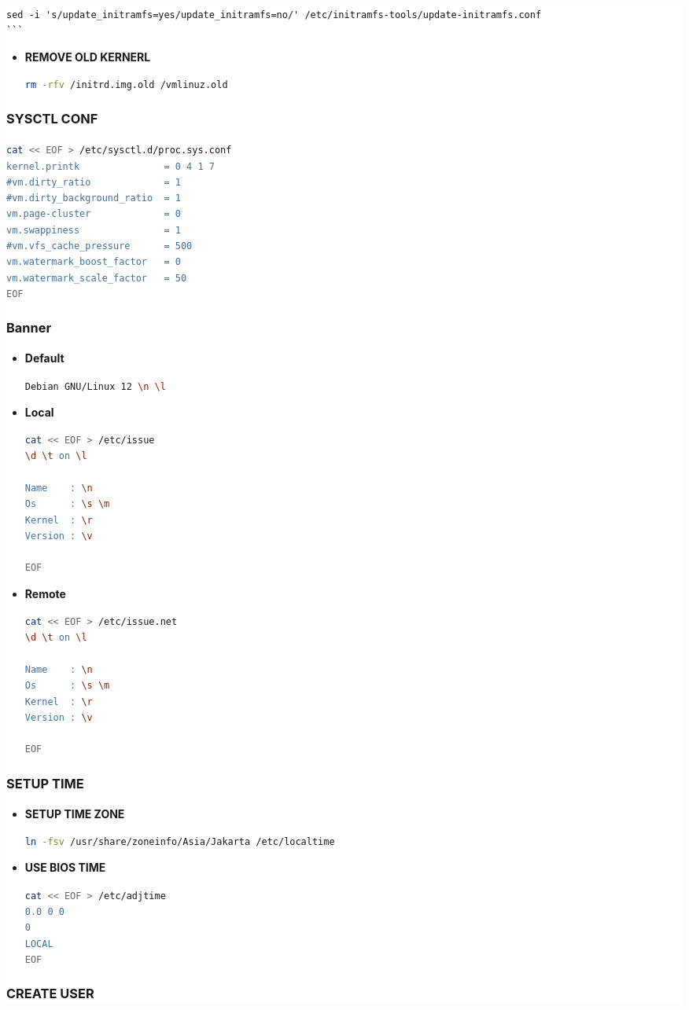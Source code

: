     sed -i 's/update_initramfs=yes/update_initramfs=no/' /etc/initramfs-tools/update-initramfs.conf
    ```
- **REMOVE OLD KERNERL**
    ```sh 
    rm -rfv /initrd.img.old /vmlinuz.old
    ```
### SYSCTL CONF
```sh
cat << EOF > /etc/sysctl.d/proc.sys.conf
kernel.printk               = 0 4 1 7
#vm.dirty_ratio             = 1
#vm.dirty_background_ratio  = 1
vm.page-cluster             = 0
vm.swappiness               = 1
#vm.vfs_cache_pressure      = 500
vm.watermark_boost_factor   = 0
vm.watermark_scale_factor   = 50
EOF
```
### Banner
- **Default**
    ```sh
    Debian GNU/Linux 12 \n \l

    ```
- **Local**
    ```sh
    cat << EOF > /etc/issue
    \d \t on \l

    Name    : \n
    Os      : \s \m
    Kernel  : \r
    Version : \v

    EOF
    ```
- **Remote**
    ```sh
    cat << EOF > /etc/issue.net
    \d \t on \l

    Name    : \n
    Os      : \s \m
    Kernel  : \r
    Version : \v

    EOF
    ```
### SETUP TIME
- **SETUP TIME ZONE**
    ```sh
    ln -fsv /usr/share/zoneinfo/Asia/Jakarta /etc/localtime
    ```
- **USE BIOS TIME**
    ```sh
    cat << EOF > /etc/adjtime 
    0.0 0 0
    0
    LOCAL
    EOF
    ```
### CREATE USER
```sh
```